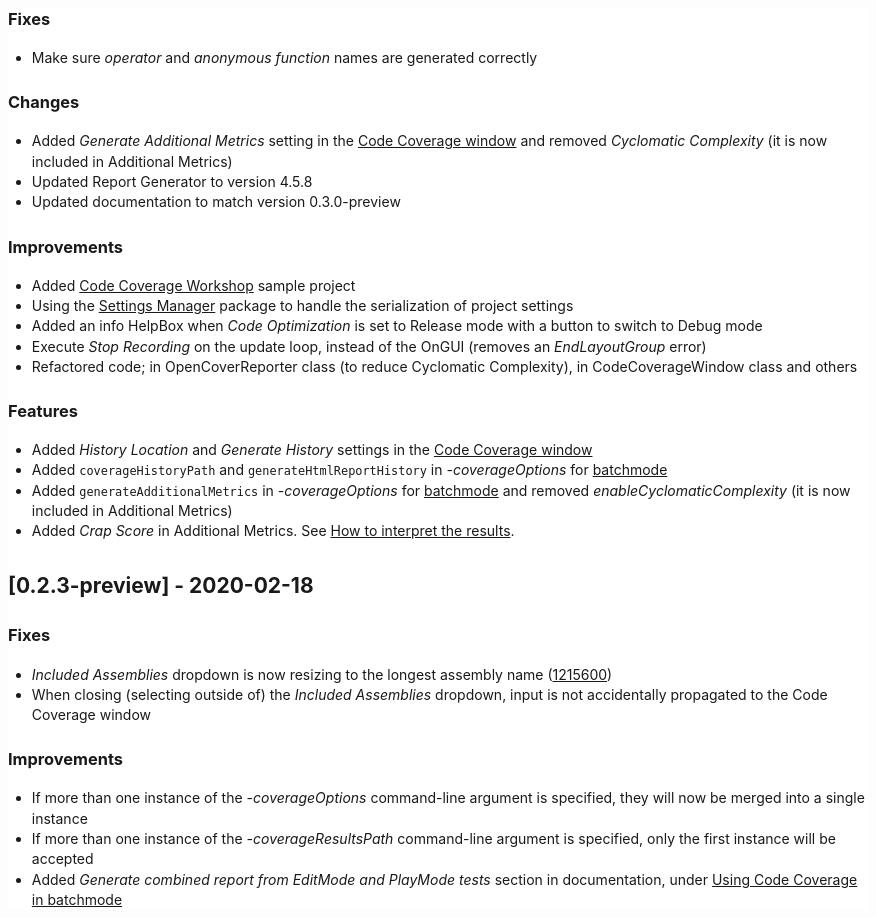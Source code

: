 ### Fixes
- Make sure *operator* and *anonymous function* names are generated correctly

### Changes
- Added *Generate Additional Metrics* setting in the [Code Coverage window](https://docs.unity3d.com/Packages/com.unity.testtools.codecoverage@0.3/manual/CodeCoverageWindow.html) and removed *Cyclomatic Complexity* (it is now included in Additional Metrics)
- Updated Report Generator to version 4.5.8
- Updated documentation to match version 0.3.0-preview

### Improvements
- Added [Code Coverage Workshop](https://docs.unity3d.com/Packages/com.unity.testtools.codecoverage@0.3/manual/CodeCoverageWorkshop.html) sample project
- Using the [Settings Manager](https://docs.unity3d.com/Manual/com.unity.settings-manager.html) package to handle the serialization of project settings
- Added an info HelpBox when *Code Optimization* is set to Release mode with a button to switch to Debug mode
- Execute *Stop Recording* on the update loop, instead of the OnGUI (removes an *EndLayoutGroup* error)
- Refactored code; in OpenCoverReporter class (to reduce Cyclomatic Complexity), in CodeCoverageWindow class and others

### Features
- Added *History Location* and *Generate History* settings in the [Code Coverage window](https://docs.unity3d.com/Packages/com.unity.testtools.codecoverage@0.3/manual/CodeCoverageWindow.html)
- Added `coverageHistoryPath` and `generateHtmlReportHistory` in *-coverageOptions* for [batchmode](https://docs.unity3d.com/Packages/com.unity.testtools.codecoverage@0.3/manual/UsingCodeCoverage.html#using-code-coverage-in-batchmode)
- Added `generateAdditionalMetrics` in *-coverageOptions* for [batchmode](https://docs.unity3d.com/Packages/com.unity.testtools.codecoverage@0.3/manual/UsingCodeCoverage.html#using-code-coverage-in-batchmode) and removed *enableCyclomaticComplexity* (it is now included in Additional Metrics)
- Added *Crap Score* in Additional Metrics. See [How to interpret the results](https://docs.unity3d.com/Packages/com.unity.testtools.codecoverage@0.3/manual/HowToInterpretResults.html).

## [0.2.3-preview] - 2020-02-18

### Fixes
- *Included Assemblies* dropdown is now resizing to the longest assembly name ([1215600](https://issuetracker.unity3d.com/issues/there-is-no-way-to-view-the-full-name-of-an-assembly-when-selecting-it-in-a-small-code-coverage-window))
- When closing (selecting outside of) the *Included Assemblies* dropdown, input is not accidentally propagated to the Code Coverage window

### Improvements
- If more than one instance of the *-coverageOptions* command-line argument is specified, they will now be merged into a single instance
- If more than one instance of the *-coverageResultsPath* command-line argument is specified, only the first instance will be accepted
- Added *Generate combined report from EditMode and PlayMode tests* section in documentation, under [Using Code Coverage in batchmode](https://docs.unity3d.com/Packages/com.unity.testtools.codecoverage@0.2/manual/UsingCodeCoverage.html#using-code-coverage-in-batchmode)
